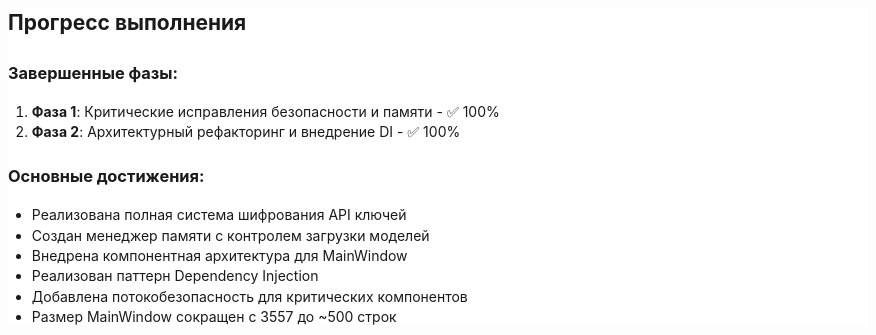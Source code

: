 ## Прогресс выполнения

### Завершенные фазы:
1. **Фаза 1**: Критические исправления безопасности и памяти - ✅ 100%
2. **Фаза 2**: Архитектурный рефакторинг и внедрение DI - ✅ 100%

### Основные достижения:
- Реализована полная система шифрования API ключей
- Создан менеджер памяти с контролем загрузки моделей
- Внедрена компонентная архитектура для MainWindow
- Реализован паттерн Dependency Injection
- Добавлена потокобезопасность для критических компонентов
- Размер MainWindow сокращен с 3557 до ~500 строк